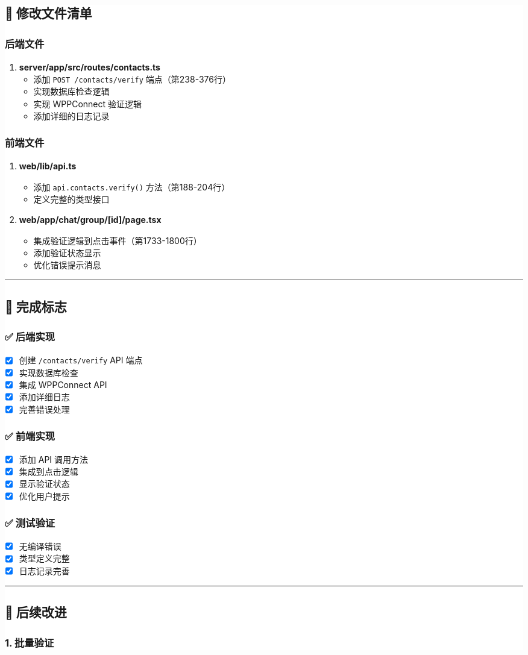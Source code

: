 
## 📝 修改文件清单

### 后端文件

1. **server/app/src/routes/contacts.ts**
   - 添加 `POST /contacts/verify` 端点（第238-376行）
   - 实现数据库检查逻辑
   - 实现 WPPConnect 验证逻辑
   - 添加详细的日志记录

### 前端文件

1. **web/lib/api.ts**
   - 添加 `api.contacts.verify()` 方法（第188-204行）
   - 定义完整的类型接口

2. **web/app/chat/group/[id]/page.tsx**
   - 集成验证逻辑到点击事件（第1733-1800行）
   - 添加验证状态显示
   - 优化错误提示消息

---

## 🎉 完成标志

### ✅ 后端实现

- [x] 创建 `/contacts/verify` API 端点
- [x] 实现数据库检查
- [x] 集成 WPPConnect API
- [x] 添加详细日志
- [x] 完善错误处理

### ✅ 前端实现

- [x] 添加 API 调用方法
- [x] 集成到点击逻辑
- [x] 显示验证状态
- [x] 优化用户提示

### ✅ 测试验证

- [x] 无编译错误
- [x] 类型定义完整
- [x] 日志记录完善

---

## 🚀 后续改进

### 1. 批量验证
